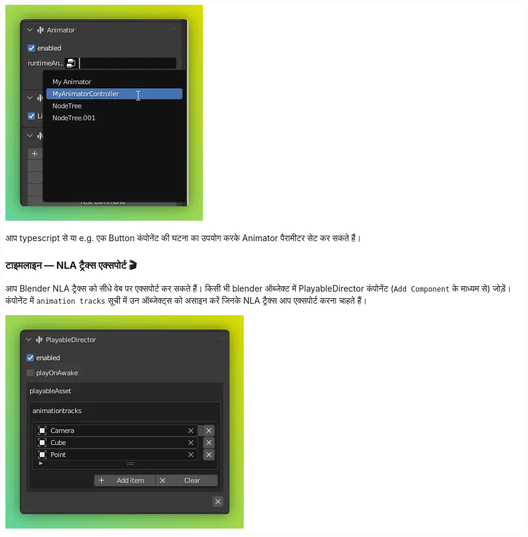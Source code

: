 ![AnimatorController को Animator को असाइन करना](/blender/animatorcontroller-assigning.webp)

आप typescript से या e.g. एक Button कंपोनेंट की घटना का उपयोग करके Animator पैरामीटर सेट कर सकते हैं।


### टाइमलाइन — NLA ट्रैक्स एक्सपोर्ट 🎬

आप Blender NLA ट्रैक्स को सीधे वेब पर एक्सपोर्ट कर सकते हैं। किसी भी blender ऑब्जेक्ट में PlayableDirector कंपोनेंट (`Add Component` के माध्यम से) जोड़ें। कंपोनेंट में ``animation tracks`` सूची में उन ऑब्जेक्ट्स को असाइन करें जिनके NLA ट्रैक्स आप एक्सपोर्ट करना चाहते हैं।

![](/blender/timeline_setup.webp)